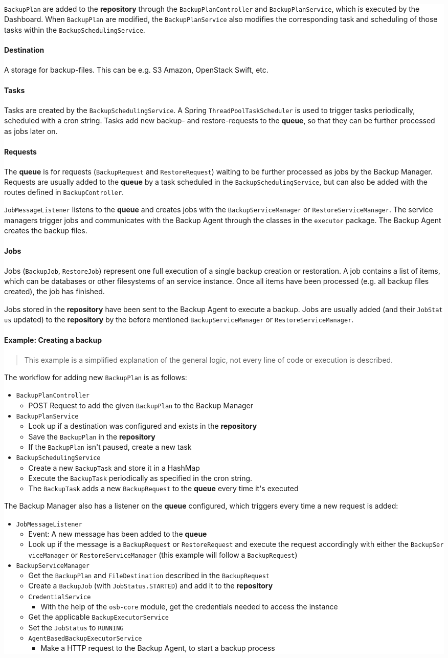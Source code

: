 `BackupPlan` are added to the **repository** through the `BackupPlanController` and `BackupPlanService`, which is executed by the Dashboard. When `BackupPlan` are modified, the `BackupPlanService` also modifies the corresponding task and scheduling of those tasks within the `BackupSchedulingService`.

#### Destination

A storage for backup-files. This can be e.g. S3 Amazon, OpenStack Swift, etc. 

#### Tasks

Tasks are created by the `BackupSchedulingService`. A Spring `ThreadPoolTaskScheduler` is used to trigger tasks periodically, scheduled with a cron string. Tasks add new backup- and restore-requests to the **queue**, so that they can be further processed as jobs later on.

#### Requests

The **queue** is for requests (`BackupRequest` and `RestoreRequest`) waiting to be further processed as jobs by the Backup Manager. Requests are usually added to the **queue** by a task scheduled in the `BackupSchedulingService`, but can also be added with the routes defined in `BackupController`.

`JobMessageListener` listens to the **queue** and creates jobs with the `BackupServiceManager` or `RestoreServiceManager`. The service managers trigger jobs and communicates with the Backup Agent through the classes in the `executor` package. The Backup Agent creates the backup files.

#### Jobs

Jobs (`BackupJob`, `RestoreJob`) represent one full execution of a single backup creation or restoration. A job contains a list of items, which can be databases or other filesystems of an service instance. Once all items have been processed (e.g. all backup files created), the job has finished.

Jobs stored in the **repository** have been sent to the Backup Agent to execute a backup. Jobs are usually added (and their `JobStatus` updated) to the **repository** by the before mentioned `BackupServiceManager` or `RestoreServiceManager`.

#### Example: Creating a backup

> This example is a simplified explanation of the general logic, not every line of code or execution is described.

The workflow for adding new `BackupPlan` is as follows:
- `BackupPlanController`
  - POST Request to add the given `BackupPlan` to the Backup Manager
- `BackupPlanService`
  - Look up if a destination was configured and exists in the **repository**
  - Save the `BackupPlan` in the **repository**
  - If the `BackupPlan` isn't paused, create a new task
- `BackupSchedulingService`
  - Create a new `BackupTask` and store it in a HashMap
  - Execute the `BackupTask` periodically as specified in the cron string.
  - The `BackupTask` adds a new `BackupRequest` to the **queue** every time it's executed

The Backup Manager also has a listener on the **queue** configured, which triggers every time a new request is added:
- `JobMessageListener`
  - Event: A new message has been added to the **queue**
  - Look up if the message is a `BackupRequest` or `RestoreRequest` and execute the request accordingly with either the `BackupServiceManager` or `RestoreServiceManager` (this example will follow a `BackupRequest`)
- `BackupServiceManager`
  - Get the `BackupPlan` and `FileDestination` described in the `BackupRequest`
  - Create a `BackupJob` (with `JobStatus.STARTED`) and add it to the **repository**
  - `CredentialService`
    - With the help of the `osb-core` module, get the credentials needed to access the instance
  - Get the applicable `BackupExecutorService`
  - Set the `JobStatus` to `RUNNING`
  - `AgentBasedBackupExecutorService`
    - Make a HTTP request to the Backup Agent, to start a backup process